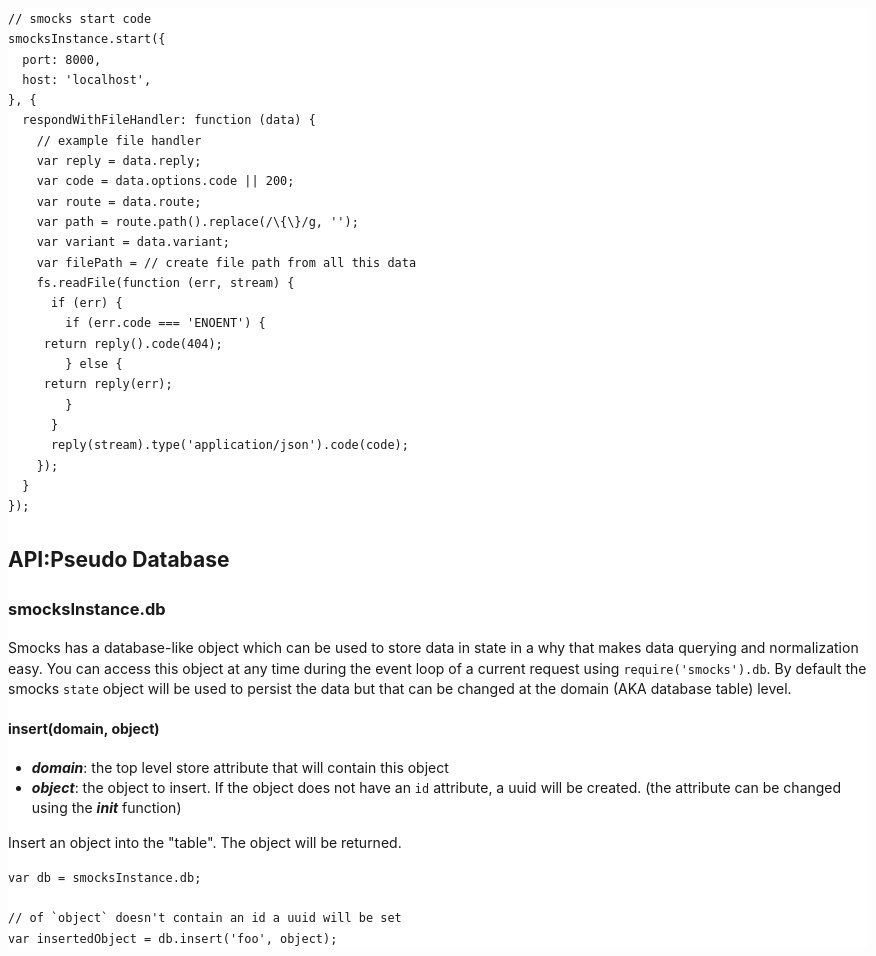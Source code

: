 ```
// smocks start code
smocksInstance.start({
  port: 8000,
  host: 'localhost',
}, {
  respondWithFileHandler: function (data) {
    // example file handler
    var reply = data.reply;
    var code = data.options.code || 200;
    var route = data.route;
    var path = route.path().replace(/\{\}/g, '');
    var variant = data.variant;
    var filePath = // create file path from all this data
    fs.readFile(function (err, stream) {
      if (err) {
        if (err.code === 'ENOENT') {
     return reply().code(404);
        } else {
     return reply(err);
        }
      }
      reply(stream).type('application/json').code(code);
    });
  }
});
```

API:Pseudo Database
-------------------

### smocksInstance.db
Smocks has a database-like object which can be used to store data in state in a why that makes data querying and normalization easy.
You can access this object at any time during the event loop of a current request using ```require('smocks').db```.
By default the smocks `state` object will be used to persist the data but that can be changed at the domain (AKA database table) level.

#### insert(domain, object)
* ***domain***: the top level store attribute that will contain this object
* ***object***: the object to insert.  If the object does not have an `id` attribute, a uuid will be created.  (the attribute can be changed using the ***init*** function)

Insert an object into the "table".  The object will be returned.

```
var db = smocksInstance.db;

// of `object` doesn't contain an id a uuid will be set
var insertedObject = db.insert('foo', object);
```
